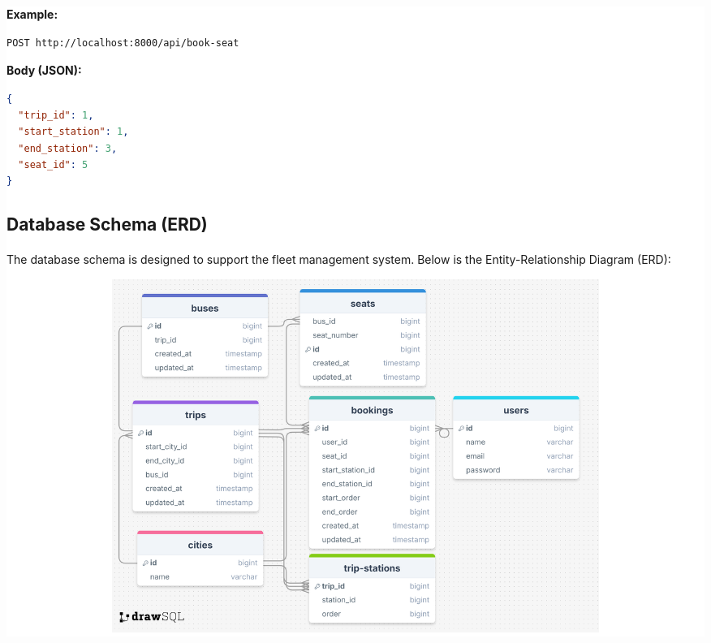 **Example:**
```bash
POST http://localhost:8000/api/book-seat
```
**Body (JSON):**
```json
{
  "trip_id": 1,
  "start_station": 1,
  "end_station": 3,
  "seat_id": 5
}
```

## Database Schema (ERD)
The database schema is designed to support the fleet management system. Below is the Entity-Relationship Diagram (ERD):

<p align="center">
  <img src="SmartFleet_ERD.png" alt="SmartFleet ERD" width="600">
</p>
